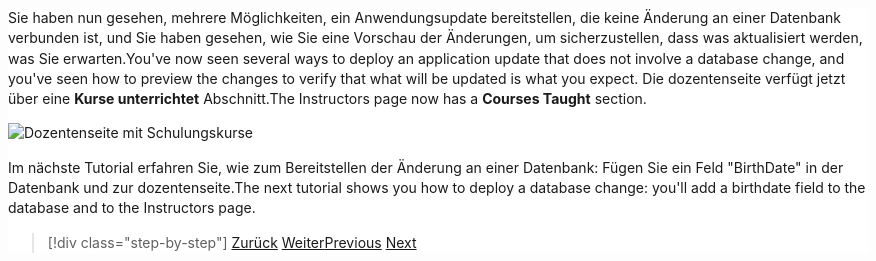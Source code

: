 <span data-ttu-id="06f2c-240">Sie haben nun gesehen, mehrere Möglichkeiten, ein Anwendungsupdate bereitstellen, die keine Änderung an einer Datenbank verbunden ist, und Sie haben gesehen, wie Sie eine Vorschau der Änderungen, um sicherzustellen, dass was aktualisiert werden, was Sie erwarten.</span><span class="sxs-lookup"><span data-stu-id="06f2c-240">You've now seen several ways to deploy an application update that does not involve a database change, and you've seen how to preview the changes to verify that what will be updated is what you expect.</span></span> <span data-ttu-id="06f2c-241">Die dozentenseite verfügt jetzt über eine **Kurse unterrichtet** Abschnitt.</span><span class="sxs-lookup"><span data-stu-id="06f2c-241">The Instructors page now has a **Courses Taught** section.</span></span>

![Dozentenseite mit Schulungskurse](deploying-a-code-update/_static/image16.png)

<span data-ttu-id="06f2c-243">Im nächste Tutorial erfahren Sie, wie zum Bereitstellen der Änderung an einer Datenbank: Fügen Sie ein Feld "BirthDate" in der Datenbank und zur dozentenseite.</span><span class="sxs-lookup"><span data-stu-id="06f2c-243">The next tutorial shows you how to deploy a database change: you'll add a birthdate field to the database and to the Instructors page.</span></span>

> [!div class="step-by-step"]
> <span data-ttu-id="06f2c-244">[Zurück](deploying-to-production.md)
> [Weiter](deploying-a-database-update.md)</span><span class="sxs-lookup"><span data-stu-id="06f2c-244">[Previous](deploying-to-production.md)
[Next](deploying-a-database-update.md)</span></span>

